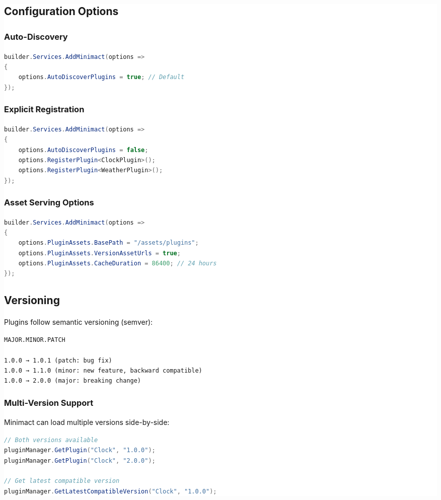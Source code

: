 ## Configuration Options

### Auto-Discovery

```csharp
builder.Services.AddMinimact(options =>
{
    options.AutoDiscoverPlugins = true; // Default
});
```

### Explicit Registration

```csharp
builder.Services.AddMinimact(options =>
{
    options.AutoDiscoverPlugins = false;
    options.RegisterPlugin<ClockPlugin>();
    options.RegisterPlugin<WeatherPlugin>();
});
```

### Asset Serving Options

```csharp
builder.Services.AddMinimact(options =>
{
    options.PluginAssets.BasePath = "/assets/plugins";
    options.PluginAssets.VersionAssetUrls = true;
    options.PluginAssets.CacheDuration = 86400; // 24 hours
});
```

## Versioning

Plugins follow semantic versioning (semver):

```
MAJOR.MINOR.PATCH

1.0.0 → 1.0.1 (patch: bug fix)
1.0.0 → 1.1.0 (minor: new feature, backward compatible)
1.0.0 → 2.0.0 (major: breaking change)
```

### Multi-Version Support

Minimact can load multiple versions side-by-side:

```csharp
// Both versions available
pluginManager.GetPlugin("Clock", "1.0.0");
pluginManager.GetPlugin("Clock", "2.0.0");

// Get latest compatible version
pluginManager.GetLatestCompatibleVersion("Clock", "1.0.0");
```
